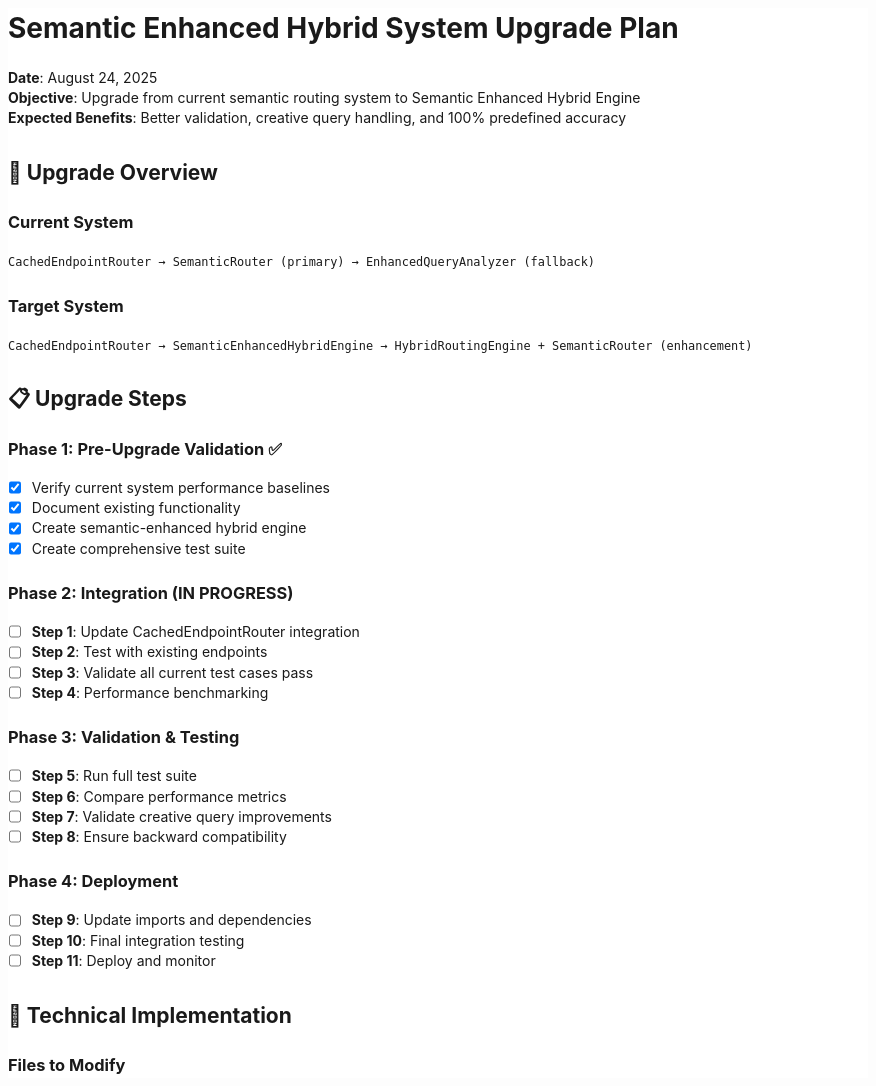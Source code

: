 # Semantic Enhanced Hybrid System Upgrade Plan

**Date**: August 24, 2025  
**Objective**: Upgrade from current semantic routing system to Semantic Enhanced Hybrid Engine  
**Expected Benefits**: Better validation, creative query handling, and 100% predefined accuracy

## 🎯 Upgrade Overview

### Current System
```
CachedEndpointRouter → SemanticRouter (primary) → EnhancedQueryAnalyzer (fallback)
```

### Target System
```
CachedEndpointRouter → SemanticEnhancedHybridEngine → HybridRoutingEngine + SemanticRouter (enhancement)
```

## 📋 Upgrade Steps

### Phase 1: Pre-Upgrade Validation ✅
- [x] Verify current system performance baselines
- [x] Document existing functionality
- [x] Create semantic-enhanced hybrid engine
- [x] Create comprehensive test suite

### Phase 2: Integration (IN PROGRESS)
- [ ] **Step 1**: Update CachedEndpointRouter integration
- [ ] **Step 2**: Test with existing endpoints
- [ ] **Step 3**: Validate all current test cases pass
- [ ] **Step 4**: Performance benchmarking

### Phase 3: Validation & Testing
- [ ] **Step 5**: Run full test suite
- [ ] **Step 6**: Compare performance metrics
- [ ] **Step 7**: Validate creative query improvements
- [ ] **Step 8**: Ensure backward compatibility

### Phase 4: Deployment
- [ ] **Step 9**: Update imports and dependencies
- [ ] **Step 10**: Final integration testing
- [ ] **Step 11**: Deploy and monitor

## 🔧 Technical Implementation

### Files to Modify
